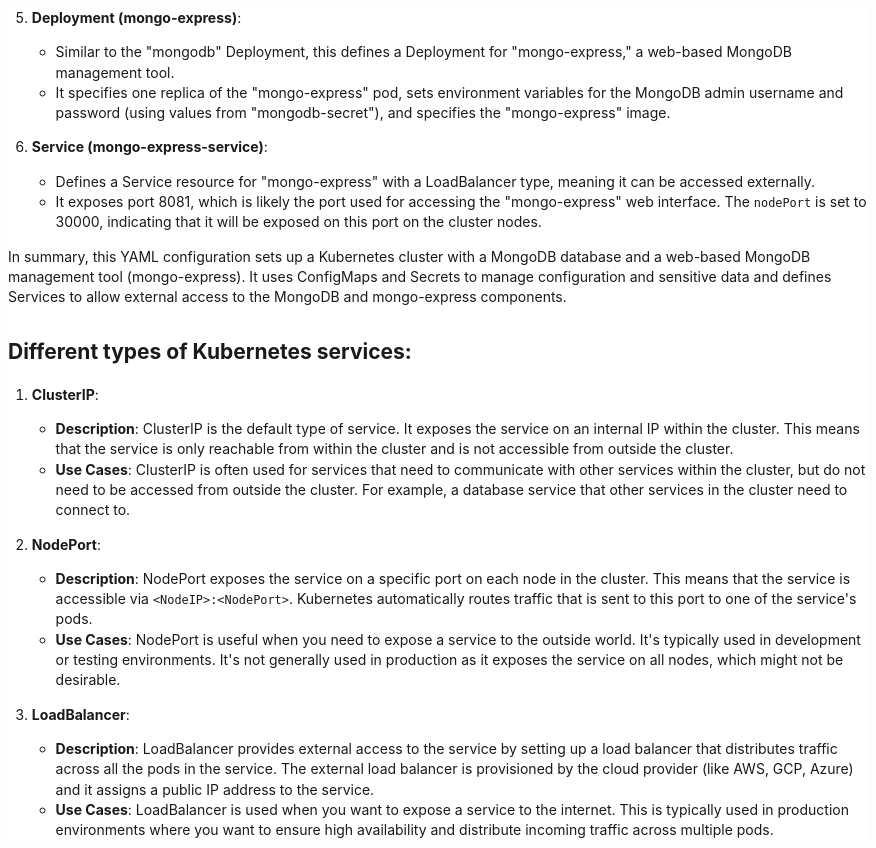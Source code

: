 5. **Deployment (mongo-express)**:
   - Similar to the "mongodb" Deployment, this defines a Deployment for "mongo-express," a web-based MongoDB management tool.
   - It specifies one replica of the "mongo-express" pod, sets environment variables for the MongoDB admin username and password (using values from "mongodb-secret"), and specifies the "mongo-express" image.

6. **Service (mongo-express-service)**:
   - Defines a Service resource for "mongo-express" with a LoadBalancer type, meaning it can be accessed externally.
   - It exposes port 8081, which is likely the port used for accessing the "mongo-express" web interface. The `nodePort` is set to 30000, indicating that it will be exposed on this port on the cluster nodes.

In summary, this YAML configuration sets up a Kubernetes cluster with a MongoDB database and a web-based MongoDB management tool (mongo-express). It uses ConfigMaps and Secrets to manage configuration and sensitive data and defines Services to allow external access to the MongoDB and mongo-express components.

## Different types of Kubernetes services:

1. **ClusterIP**:
   - **Description**: ClusterIP is the default type of service. It exposes the service on an internal IP within the cluster. This means that the service is only reachable from within the cluster and is not accessible from outside the cluster.
   - **Use Cases**: ClusterIP is often used for services that need to communicate with other services within the cluster, but do not need to be accessed from outside the cluster. For example, a database service that other services in the cluster need to connect to.

2. **NodePort**:
   - **Description**: NodePort exposes the service on a specific port on each node in the cluster. This means that the service is accessible via `<NodeIP>:<NodePort>`. Kubernetes automatically routes traffic that is sent to this port to one of the service's pods.
   - **Use Cases**: NodePort is useful when you need to expose a service to the outside world. It's typically used in development or testing environments. It's not generally used in production as it exposes the service on all nodes, which might not be desirable.

3. **LoadBalancer**:
   - **Description**: LoadBalancer provides external access to the service by setting up a load balancer that distributes traffic across all the pods in the service. The external load balancer is provisioned by the cloud provider (like AWS, GCP, Azure) and it assigns a public IP address to the service.
   - **Use Cases**: LoadBalancer is used when you want to expose a service to the internet. This is typically used in production environments where you want to ensure high availability and distribute incoming traffic across multiple pods.

